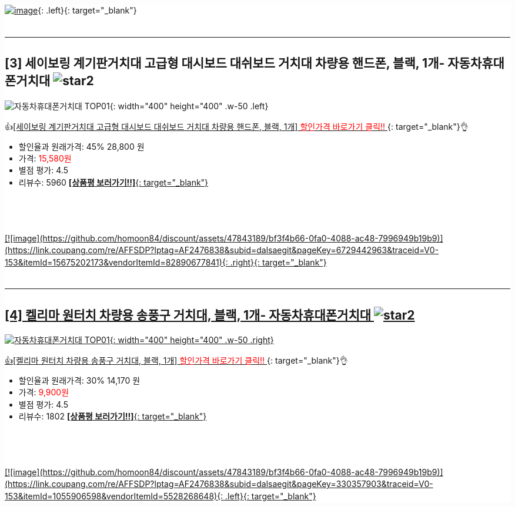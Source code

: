[![image](https://github.com/homoon84/discount/assets/47843189/bf3f4b66-0fa0-4088-ac48-7996949b19b9)](https://link.coupang.com/re/AFFSDP?lptag=AF2476838&subid=dalsaegit&pageKey=5351402762&traceid=V0-153&itemId=7873728008&vendorItemId=76419358863){: .left}{: target="_blank"}
<br>
<br>

---

        
       
## [3] 세이보링 계기판거치대 고급형 대시보드 대쉬보드 거치대 차량용 핸드폰, 블랙, 1개- 자동차휴대폰거치대  <img width="81" alt="star2" src="https://user-images.githubusercontent.com/78655692/151471960-29c5febe-c509-4c6d-99f4-a2203eb193c5.png">

![자동차휴대폰거치대 TOP01](https://thumbnail10.coupangcdn.com/thumbnails/remote/230x230ex/image/vendor_inventory/d6f1/d63be7a2fe586182e4a52f025ff9807df756316076d0cb6da03c318e878b.jpg){: width="400" height="400" .w-50 .left}


👍<a href="https://link.coupang.com/re/AFFSDP?lptag=AF2476838&subid=dalsaegit&pageKey=6729442963&traceid=V0-153&itemId=15675202173&vendorItemId=82890677841">[세이보링 계기판거치대 고급형 대시보드 대쉬보드 거치대 차량용 핸드폰, 블랙, 1개]<font color=red> 할인가격 바로가기 클릭!! </font></a>{: target="_blank"}👌
<br>
- 할인율과 원래가격: 45%  28,800   원
- 가격: <span style='color:red'>15,580원</span>
- 별점 평가: 4.5
- 리뷰수: 5960 <a href="https://link.coupang.com/re/AFFSDP?lptag=AF2476838&subid=dalsaegit&pageKey=6729442963&traceid=V0-153&itemId=15675202173&vendorItemId=82890677841"> <strong>[상품평 보러가기!!]</strong>{: target="_blank"}
<br>
<br>
<br>
[![image](https://github.com/homoon84/discount/assets/47843189/bf3f4b66-0fa0-4088-ac48-7996949b19b9)](https://link.coupang.com/re/AFFSDP?lptag=AF2476838&subid=dalsaegit&pageKey=6729442963&traceid=V0-153&itemId=15675202173&vendorItemId=82890677841){: .right}{: target="_blank"}
<br>
<br>

---

        
       
## [4] 켈리마 원터치 차량용 송풍구 거치대, 블랙, 1개- 자동차휴대폰거치대  <img width="81" alt="star2" src="https://user-images.githubusercontent.com/78655692/151471960-29c5febe-c509-4c6d-99f4-a2203eb193c5.png">

![자동차휴대폰거치대 TOP01](https://thumbnail8.coupangcdn.com/thumbnails/remote/230x230ex/image/retail/images/4798164695728962-b8fe3849-c7a1-4db4-a0b2-b1c0c0f70763.jpg){: width="400" height="400" .w-50 .right}


👍<a href="https://link.coupang.com/re/AFFSDP?lptag=AF2476838&subid=dalsaegit&pageKey=330357903&traceid=V0-153&itemId=1055906598&vendorItemId=5528268648">[켈리마 원터치 차량용 송풍구 거치대, 블랙, 1개]<font color=red> 할인가격 바로가기 클릭!! </font></a>{: target="_blank"}👌
<br>
- 할인율과 원래가격: 30%  14,170   원
- 가격: <span style='color:red'>9,900원</span>
- 별점 평가: 4.5
- 리뷰수: 1802 <a href="https://link.coupang.com/re/AFFSDP?lptag=AF2476838&subid=dalsaegit&pageKey=330357903&traceid=V0-153&itemId=1055906598&vendorItemId=5528268648"> <strong>[상품평 보러가기!!]</strong>{: target="_blank"}
<br>
<br>
<br>
[![image](https://github.com/homoon84/discount/assets/47843189/bf3f4b66-0fa0-4088-ac48-7996949b19b9)](https://link.coupang.com/re/AFFSDP?lptag=AF2476838&subid=dalsaegit&pageKey=330357903&traceid=V0-153&itemId=1055906598&vendorItemId=5528268648){: .left}{: target="_blank"}
<br>